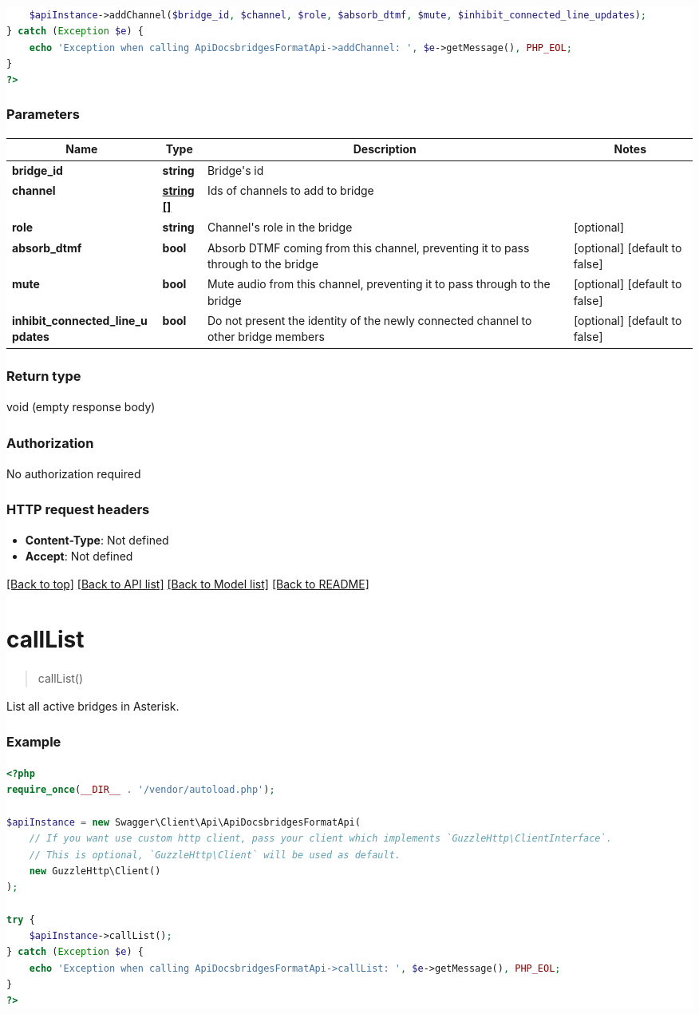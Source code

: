 ```php
    $apiInstance->addChannel($bridge_id, $channel, $role, $absorb_dtmf, $mute, $inhibit_connected_line_updates);
} catch (Exception $e) {
    echo 'Exception when calling ApiDocsbridgesFormatApi->addChannel: ', $e->getMessage(), PHP_EOL;
}
?>
```

### Parameters

Name | Type | Description  | Notes
------------- | ------------- | ------------- | -------------
 **bridge_id** | **string**| Bridge&#39;s id |
 **channel** | [**string[]**](../Model/string.md)| Ids of channels to add to bridge |
 **role** | **string**| Channel&#39;s role in the bridge | [optional]
 **absorb_dtmf** | **bool**| Absorb DTMF coming from this channel, preventing it to pass through to the bridge | [optional] [default to false]
 **mute** | **bool**| Mute audio from this channel, preventing it to pass through to the bridge | [optional] [default to false]
 **inhibit_connected_line_updates** | **bool**| Do not present the identity of the newly connected channel to other bridge members | [optional] [default to false]

### Return type

void (empty response body)

### Authorization

No authorization required

### HTTP request headers

 - **Content-Type**: Not defined
 - **Accept**: Not defined

[[Back to top]](#) [[Back to API list]](../../README.md#documentation-for-api-endpoints) [[Back to Model list]](../../README.md#documentation-for-models) [[Back to README]](../../README.md)

# **callList**
> callList()

List all active bridges in Asterisk.

### Example
```php
<?php
require_once(__DIR__ . '/vendor/autoload.php');

$apiInstance = new Swagger\Client\Api\ApiDocsbridgesFormatApi(
    // If you want use custom http client, pass your client which implements `GuzzleHttp\ClientInterface`.
    // This is optional, `GuzzleHttp\Client` will be used as default.
    new GuzzleHttp\Client()
);

try {
    $apiInstance->callList();
} catch (Exception $e) {
    echo 'Exception when calling ApiDocsbridgesFormatApi->callList: ', $e->getMessage(), PHP_EOL;
}
?>
```

